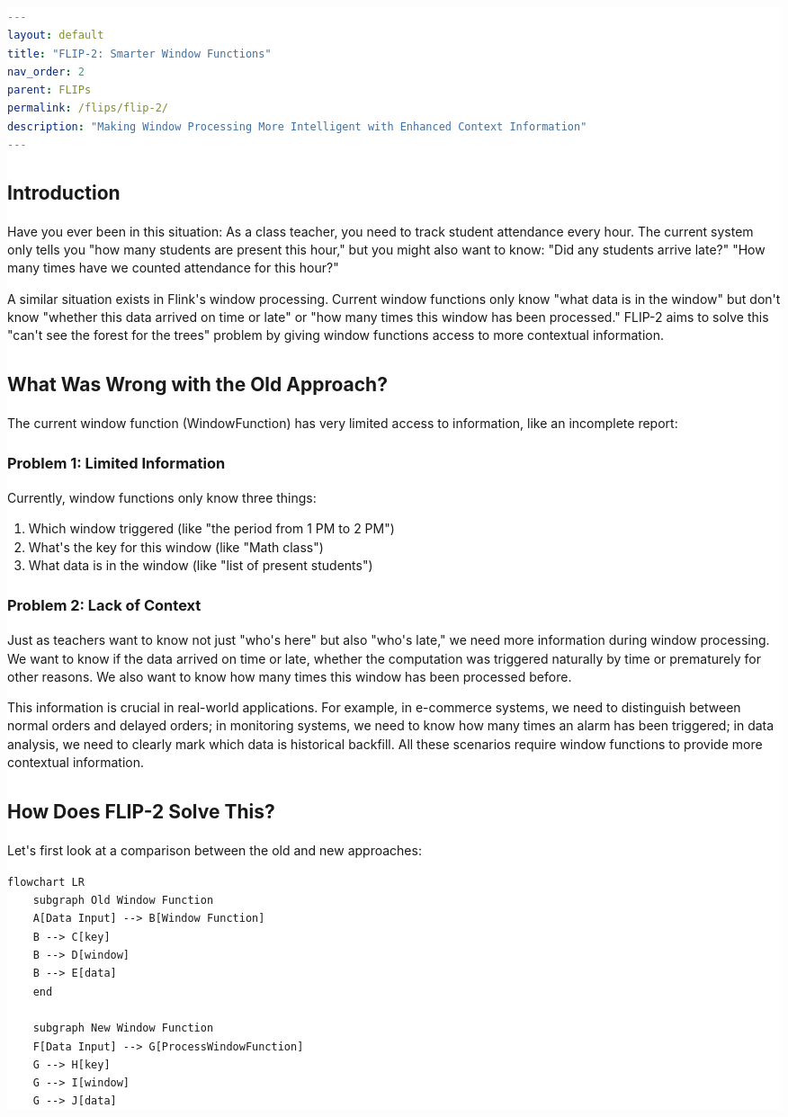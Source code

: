 ```yaml
---
layout: default
title: "FLIP-2: Smarter Window Functions"
nav_order: 2
parent: FLIPs
permalink: /flips/flip-2/
description: "Making Window Processing More Intelligent with Enhanced Context Information"
---
```


## Introduction

Have you ever been in this situation: As a class teacher, you need to track student attendance every hour. The current system only tells you "how many students are present this hour," but you might also want to know: "Did any students arrive late?" "How many times have we counted attendance for this hour?"

A similar situation exists in Flink's window processing. Current window functions only know "what data is in the window" but don't know "whether this data arrived on time or late" or "how many times this window has been processed." FLIP-2 aims to solve this "can't see the forest for the trees" problem by giving window functions access to more contextual information.

## What Was Wrong with the Old Approach?

The current window function (WindowFunction) has very limited access to information, like an incomplete report:

### Problem 1: Limited Information
Currently, window functions only know three things:
1. Which window triggered (like "the period from 1 PM to 2 PM")
2. What's the key for this window (like "Math class")
3. What data is in the window (like "list of present students")

### Problem 2: Lack of Context
Just as teachers want to know not just "who's here" but also "who's late," we need more information during window processing. We want to know if the data arrived on time or late, whether the computation was triggered naturally by time or prematurely for other reasons. We also want to know how many times this window has been processed before.

This information is crucial in real-world applications. For example, in e-commerce systems, we need to distinguish between normal orders and delayed orders; in monitoring systems, we need to know how many times an alarm has been triggered; in data analysis, we need to clearly mark which data is historical backfill. All these scenarios require window functions to provide more contextual information.

## How Does FLIP-2 Solve This?

Let's first look at a comparison between the old and new approaches:

```mermaid
flowchart LR
    subgraph Old Window Function
    A[Data Input] --> B[Window Function]
    B --> C[key]
    B --> D[window]
    B --> E[data]
    end
    
    subgraph New Window Function
    F[Data Input] --> G[ProcessWindowFunction]
    G --> H[key]
    G --> I[window]
    G --> J[data]
```